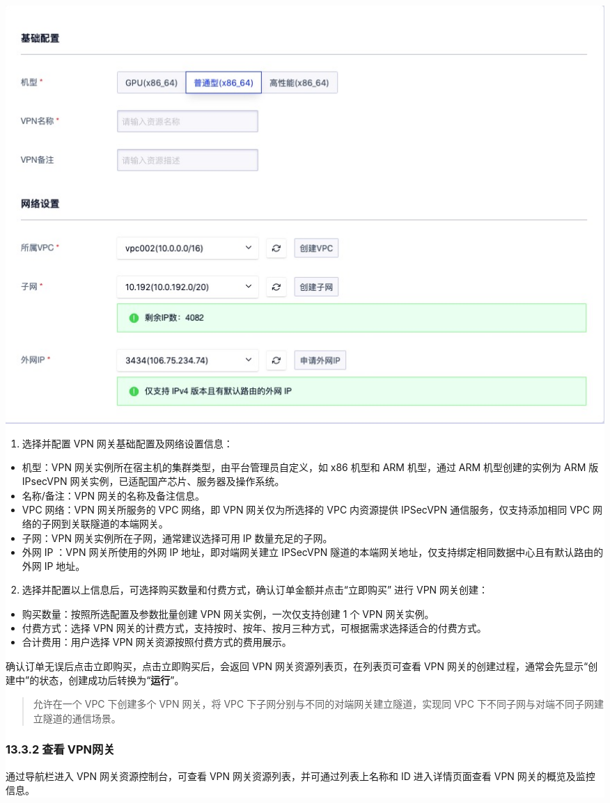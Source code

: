 ![createvpngw](../images/userguide/createvpngw.png)

1. 选择并配置 VPN 网关基础配置及网络设置信息：

- 机型：VPN 网关实例所在宿主机的集群类型，由平台管理员自定义，如 x86 机型和 ARM 机型，通过 ARM 机型创建的实例为 ARM 版 IPsecVPN 网关实例，已适配国产芯片、服务器及操作系统。
- 名称/备注：VPN 网关的名称及备注信息。
- VPC 网络：VPN 网关所服务的 VPC 网络，即 VPN 网关仅为所选择的 VPC 内资源提供 IPSecVPN 通信服务，仅支持添加相同 VPC 网络的子网到关联隧道的本端网关。
- 子网：VPN 网关实例所在子网，通常建议选择可用 IP 数量充足的子网。
- 外网 IP ：VPN 网关所使用的外网 IP 地址，即对端网关建立 IPSecVPN 隧道的本端网关地址，仅支持绑定相同数据中心且有默认路由的外网 IP 地址。

2. 选择并配置以上信息后，可选择购买数量和付费方式，确认订单金额并点击“立即购买” 进行 VPN 网关创建：

- 购买数量：按照所选配置及参数批量创建 VPN 网关实例，一次仅支持创建 1 个 VPN 网关实例。
- 付费方式：选择 VPN 网关的计费方式，支持按时、按年、按月三种方式，可根据需求选择适合的付费方式。
- 合计费用：用户选择 VPN 网关资源按照付费方式的费用展示。

确认订单无误后点击立即购买，点击立即购买后，会返回 VPN 网关资源列表页，在列表页可查看 VPN 网关的创建过程，通常会先显示“创建中”的状态，创建成功后转换为“**运行**”。

> 允许在一个 VPC 下创建多个 VPN 网关，将 VPC 下子网分别与不同的对端网关建立隧道，实现同 VPC 下不同子网与对端不同子网建立隧道的通信场景。

### 13.3.2 查看 VPN网关

通过导航栏进入 VPN 网关资源控制台，可查看 VPN 网关资源列表，并可通过列表上名称和 ID 进入详情页面查看 VPN 网关的概览及监控信息。

